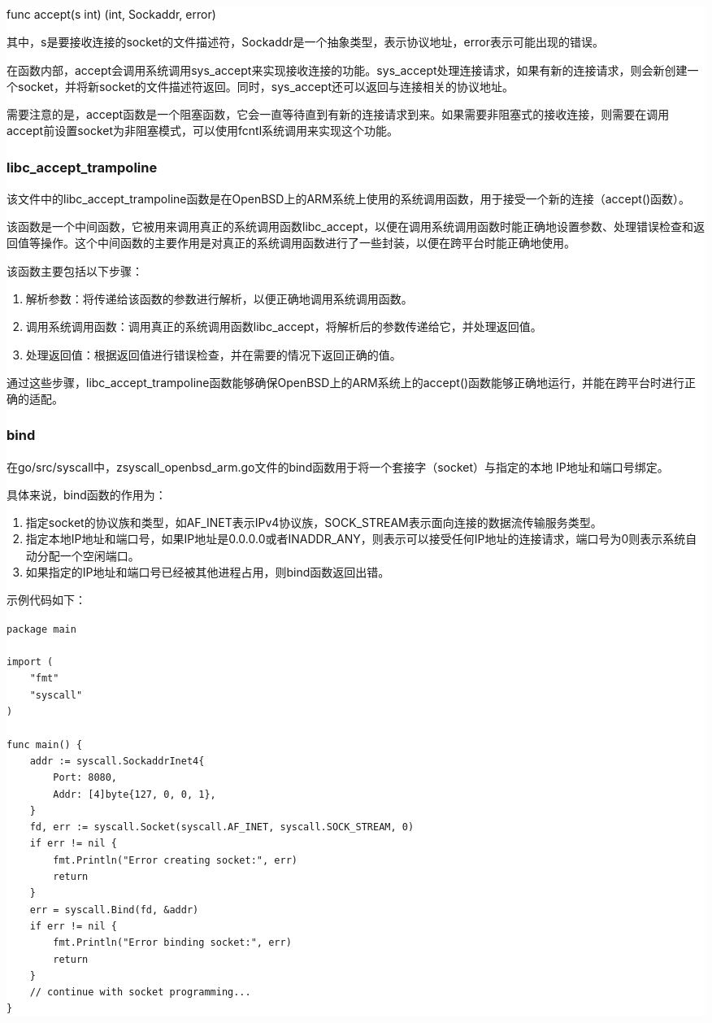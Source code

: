 func accept(s int) (int, Sockaddr, error)

其中，s是要接收连接的socket的文件描述符，Sockaddr是一个抽象类型，表示协议地址，error表示可能出现的错误。

在函数内部，accept会调用系统调用sys_accept来实现接收连接的功能。sys_accept处理连接请求，如果有新的连接请求，则会新创建一个socket，并将新socket的文件描述符返回。同时，sys_accept还可以返回与连接相关的协议地址。

需要注意的是，accept函数是一个阻塞函数，它会一直等待直到有新的连接请求到来。如果需要非阻塞式的接收连接，则需要在调用accept前设置socket为非阻塞模式，可以使用fcntl系统调用来实现这个功能。



### libc_accept_trampoline

该文件中的libc_accept_trampoline函数是在OpenBSD上的ARM系统上使用的系统调用函数，用于接受一个新的连接（accept()函数）。

该函数是一个中间函数，它被用来调用真正的系统调用函数libc_accept，以便在调用系统调用函数时能正确地设置参数、处理错误检查和返回值等操作。这个中间函数的主要作用是对真正的系统调用函数进行了一些封装，以便在跨平台时能正确地使用。

该函数主要包括以下步骤：

1. 解析参数：将传递给该函数的参数进行解析，以便正确地调用系统调用函数。

2. 调用系统调用函数：调用真正的系统调用函数libc_accept，将解析后的参数传递给它，并处理返回值。

3. 处理返回值：根据返回值进行错误检查，并在需要的情况下返回正确的值。

通过这些步骤，libc_accept_trampoline函数能够确保OpenBSD上的ARM系统上的accept()函数能够正确地运行，并能在跨平台时进行正确的适配。



### bind

在go/src/syscall中，zsyscall_openbsd_arm.go文件的bind函数用于将一个套接字（socket）与指定的本地 IP地址和端口号绑定。

具体来说，bind函数的作用为：

1. 指定socket的协议族和类型，如AF_INET表示IPv4协议族，SOCK_STREAM表示面向连接的数据流传输服务类型。
2. 指定本地IP地址和端口号，如果IP地址是0.0.0.0或者INADDR_ANY，则表示可以接受任何IP地址的连接请求，端口号为0则表示系统自动分配一个空闲端口。
3. 如果指定的IP地址和端口号已经被其他进程占用，则bind函数返回出错。

示例代码如下：

```
package main

import (
    "fmt"
    "syscall"
)

func main() {
    addr := syscall.SockaddrInet4{
        Port: 8080,
        Addr: [4]byte{127, 0, 0, 1},
    }
    fd, err := syscall.Socket(syscall.AF_INET, syscall.SOCK_STREAM, 0)
    if err != nil {
        fmt.Println("Error creating socket:", err)
        return
    }
    err = syscall.Bind(fd, &addr)
    if err != nil {
        fmt.Println("Error binding socket:", err)
        return
    }
    // continue with socket programming...
}
```
